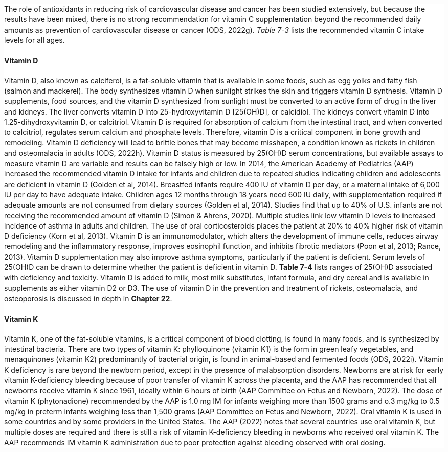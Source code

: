 The role of antioxidants in reducing risk of cardiovascular disease and cancer has been studied extensively, but because the results have been mixed, there is no strong recommendation for vitamin C supplementation beyond the recommended daily amounts as prevention of cardiovascular disease or cancer (ODS, 2022g). *Table 7-3* lists the recommended vitamin C intake levels for all ages.

#### Vitamin D
Vitamin D, also known as calciferol, is a fat-soluble vitamin that is available in some foods, such as egg yolks and fatty fish (salmon and mackerel). The body synthesizes vitamin D when sunlight strikes the skin and triggers vitamin D synthesis. Vitamin D supplements, food sources, and the vitamin D synthesized from sunlight must be converted to an active form of drug in the liver and kidneys. The liver converts vitamin D into 25-hydroxyvitamin D [25(OH)D], or calcidiol. The kidneys convert vitamin D into 1.25-dihydroxyvitamin D, or calcitriol. Vitamin D is required for absorption of calcium from the intestinal tract, and when converted to calcitriol, regulates serum calcium and phosphate levels. Therefore, vitamin D is a critical component in bone growth and remodeling. Vitamin D deficiency will lead to brittle bones that may become misshapen, a condition known as rickets in children and osteomalacia in adults (ODS, 2022h). Vitamin D status is measured by 25(OH)D serum concentrations, but available assays to measure vitamin D are variable and results can be falsely high or low.
In 2014, the American Academy of Pediatrics (AAP) increased the recommended vitamin D intake for infants and children due to repeated studies indicating children and adolescents are deficient in vitamin D (Golden et al, 2014). Breastfed infants require 400 IU of vitamin D per day, or a maternal intake of 6,000 IU per day to have adequate intake. Children ages 12 months through 18 years need 600 IU daily, with supplementation required if adequate amounts are not consumed from dietary sources (Golden et al, 2014). Studies find that up to 40% of U.S. infants are not receiving the recommended amount of vitamin D (Simon & Ahrens, 2020).
Multiple studies link low vitamin D levels to increased incidence of asthma in adults and children. The use of oral corticosteroids places the patient at 20% to 40% higher risk of vitamin D deficiency (Korn et al, 2013). Vitamin D is an immunomodulator, which alters the development of immune cells, reduces airway remodeling and the inflammatory response, improves eosinophil function, and inhibits fibrotic mediators (Poon et al, 2013; Rance, 2013). Vitamin D supplementation may also improve asthma symptoms, particularly if the patient is deficient.
Serum levels of 25(OH)D can be drawn to determine whether the patient is deficient in vitamin D. **Table 7-4** lists ranges of 25(OH)D associated with deficiency and toxicity. Vitamin D is added to milk, most milk substitutes, infant formula, and dry cereal and is available in supplements as either vitamin D2 or D3. The use of vitamin D in the prevention and treatment of rickets, osteomalacia, and osteoporosis is discussed in depth in **Chapter 22**.
 
#### Vitamin K
Vitamin K, one of the fat-soluble vitamins, is a critical component of blood clotting, is found in many foods, and is synthesized by intestinal bacteria. There are two types of vitamin K: phylloquinone (vitamin K1) is the form in green leafy vegetables, and menaquinones (vitamin K2) predominantly of bacterial origin, is found in animal-based and fermented foods (ODS, 2022i). Vitamin K deficiency is rare beyond the newborn period, except in the presence of malabsorption disorders. Newborns are at risk for early vitamin K-deficiency bleeding because of poor transfer of vitamin K across the placenta, and the AAP has recommended that all newborns receive vitamin K since 1961, ideally within 6 hours of birth (AAP Committee on Fetus and Newborn, 2022). The dose of vitamin K (phytonadione) recommended by the AAP is 1.0 mg IM for infants weighing more than 1500 grams and o.3 mg/kg to 0.5 mg/kg in preterm infants weighing less than 1,500 grams (AAP Committee on Fetus and Newborn, 2022). Oral vitamin K is used in some countries and by some providers in the United States. The AAP (2022) notes that several countries use oral vitamin K, but multiple doses are required and there is still a risk of vitamin K-deficiency bleeding in newborns who received oral vitamin K. The AAP recommends IM vitamin K administration due to poor protection against bleeding observed with oral dosing.
